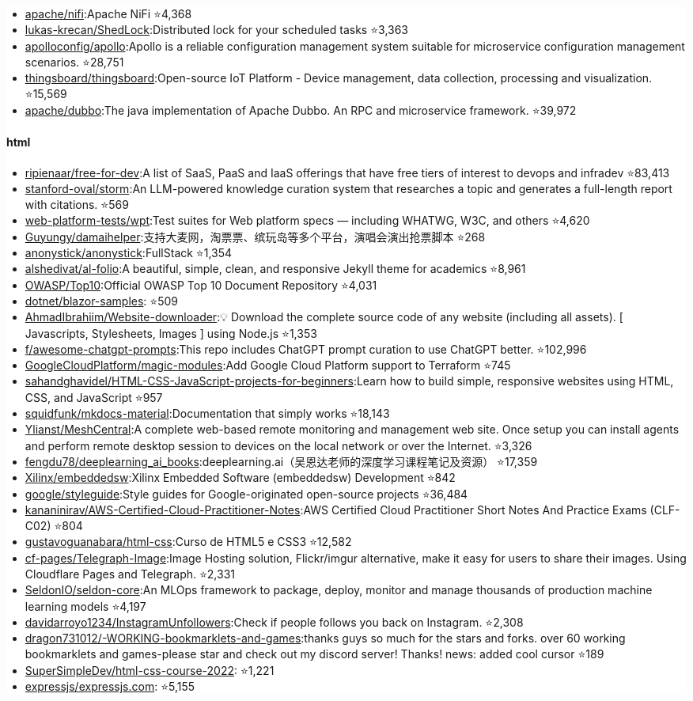 * [apache/nifi](https://github.com/apache/nifi):Apache NiFi ⭐4,368
* [lukas-krecan/ShedLock](https://github.com/lukas-krecan/ShedLock):Distributed lock for your scheduled tasks ⭐3,363
* [apolloconfig/apollo](https://github.com/apolloconfig/apollo):Apollo is a reliable configuration management system suitable for microservice configuration management scenarios. ⭐28,751
* [thingsboard/thingsboard](https://github.com/thingsboard/thingsboard):Open-source IoT Platform - Device management, data collection, processing and visualization. ⭐15,569
* [apache/dubbo](https://github.com/apache/dubbo):The java implementation of Apache Dubbo. An RPC and microservice framework. ⭐39,972

#### html
* [ripienaar/free-for-dev](https://github.com/ripienaar/free-for-dev):A list of SaaS, PaaS and IaaS offerings that have free tiers of interest to devops and infradev ⭐83,413
* [stanford-oval/storm](https://github.com/stanford-oval/storm):An LLM-powered knowledge curation system that researches a topic and generates a full-length report with citations. ⭐569
* [web-platform-tests/wpt](https://github.com/web-platform-tests/wpt):Test suites for Web platform specs — including WHATWG, W3C, and others ⭐4,620
* [Guyungy/damaihelper](https://github.com/Guyungy/damaihelper):支持大麦网，淘票票、缤玩岛等多个平台，演唱会演出抢票脚本 ⭐268
* [anonystick/anonystick](https://github.com/anonystick/anonystick):FullStack ⭐1,354
* [alshedivat/al-folio](https://github.com/alshedivat/al-folio):A beautiful, simple, clean, and responsive Jekyll theme for academics ⭐8,961
* [OWASP/Top10](https://github.com/OWASP/Top10):Official OWASP Top 10 Document Repository ⭐4,031
* [dotnet/blazor-samples](https://github.com/dotnet/blazor-samples): ⭐509
* [AhmadIbrahiim/Website-downloader](https://github.com/AhmadIbrahiim/Website-downloader):💡 Download the complete source code of any website (including all assets). [ Javascripts, Stylesheets, Images ] using Node.js ⭐1,353
* [f/awesome-chatgpt-prompts](https://github.com/f/awesome-chatgpt-prompts):This repo includes ChatGPT prompt curation to use ChatGPT better. ⭐102,996
* [GoogleCloudPlatform/magic-modules](https://github.com/GoogleCloudPlatform/magic-modules):Add Google Cloud Platform support to Terraform ⭐745
* [sahandghavidel/HTML-CSS-JavaScript-projects-for-beginners](https://github.com/sahandghavidel/HTML-CSS-JavaScript-projects-for-beginners):Learn how to build simple, responsive websites using HTML, CSS, and JavaScript ⭐957
* [squidfunk/mkdocs-material](https://github.com/squidfunk/mkdocs-material):Documentation that simply works ⭐18,143
* [Ylianst/MeshCentral](https://github.com/Ylianst/MeshCentral):A complete web-based remote monitoring and management web site. Once setup you can install agents and perform remote desktop session to devices on the local network or over the Internet. ⭐3,326
* [fengdu78/deeplearning_ai_books](https://github.com/fengdu78/deeplearning_ai_books):deeplearning.ai（吴恩达老师的深度学习课程笔记及资源） ⭐17,359
* [Xilinx/embeddedsw](https://github.com/Xilinx/embeddedsw):Xilinx Embedded Software (embeddedsw) Development ⭐842
* [google/styleguide](https://github.com/google/styleguide):Style guides for Google-originated open-source projects ⭐36,484
* [kananinirav/AWS-Certified-Cloud-Practitioner-Notes](https://github.com/kananinirav/AWS-Certified-Cloud-Practitioner-Notes):AWS Certified Cloud Practitioner Short Notes And Practice Exams (CLF-C02) ⭐804
* [gustavoguanabara/html-css](https://github.com/gustavoguanabara/html-css):Curso de HTML5 e CSS3 ⭐12,582
* [cf-pages/Telegraph-Image](https://github.com/cf-pages/Telegraph-Image):Image Hosting solution, Flickr/imgur alternative, make it easy for users to share their images. Using Cloudflare Pages and Telegraph. ⭐2,331
* [SeldonIO/seldon-core](https://github.com/SeldonIO/seldon-core):An MLOps framework to package, deploy, monitor and manage thousands of production machine learning models ⭐4,197
* [davidarroyo1234/InstagramUnfollowers](https://github.com/davidarroyo1234/InstagramUnfollowers):Check if people follows you back on Instagram. ⭐2,308
* [dragon731012/-WORKING-bookmarklets-and-games](https://github.com/dragon731012/-WORKING-bookmarklets-and-games):thanks guys so much for the stars and forks. over 60 working bookmarklets and games-please star and check out my discord server! Thanks! news: added cool cursor ⭐189
* [SuperSimpleDev/html-css-course-2022](https://github.com/SuperSimpleDev/html-css-course-2022): ⭐1,221
* [expressjs/expressjs.com](https://github.com/expressjs/expressjs.com): ⭐5,155
